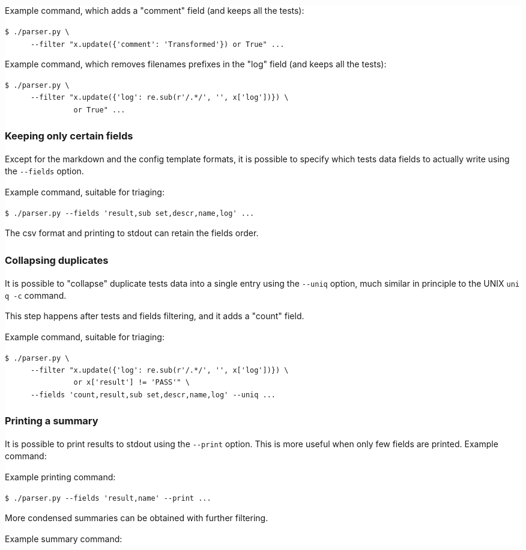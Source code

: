 Example command, which adds a "comment" field (and keeps all the tests):

``` {.sh}
$ ./parser.py \
      --filter "x.update({'comment': 'Transformed'}) or True" ...
```

Example command, which removes filenames prefixes in the "log" field (and keeps
all the tests):

``` {.sh}
$ ./parser.py \
      --filter "x.update({'log': re.sub(r'/.*/', '', x['log'])}) \
                or True" ...
```

### Keeping only certain fields

Except for the markdown and the config template formats, it is possible to
specify which tests data fields to actually write using the `--fields` option.

Example command, suitable for triaging:

``` {.sh}
$ ./parser.py --fields 'result,sub set,descr,name,log' ...
```

The csv format and printing to stdout can retain the fields order.

### Collapsing duplicates

It is possible to "collapse" duplicate tests data into a single entry using the
`--uniq` option, much similar in principle to the UNIX `uniq -c` command.

This step happens after tests and fields filtering, and it adds a "count" field.

Example command, suitable for triaging:

``` {.sh}
$ ./parser.py \
      --filter "x.update({'log': re.sub(r'/.*/', '', x['log'])}) \
                or x['result'] != 'PASS'" \
      --fields 'count,result,sub set,descr,name,log' --uniq ...
```

### Printing a summary

It is possible to print results to stdout using the `--print` option. This is
more useful when only few fields are printed. Example command:

Example printing command:

``` {.sh}
$ ./parser.py --fields 'result,name' --print ...
```

More condensed summaries can be obtained with further filtering.

Example summary command:


[UEFI SCT]: https://uefi.org/testtools
[PyYAML]: https://github.com/yaml/pyyaml
[packaging]: https://github.com/pypa/packaging
[junit-xml]: https://pypi.org/project/junit-xml
[pandoc]: https://pandoc.org
[python-jsonschema]: https://python-jsonschema.readthedocs.io
[EBBR]: https://github.com/ARM-software/ebbr
[YAML]: https://yaml.org
[BBSR]: https://developer.arm.com/documentation/den0107/b/?lang=en
[ACS-IR v21.05_0.8_BETA-0]: https://github.com/ARM-software/arm-systemready/tree/main/IR/prebuilt_images/v21.05_0.8_BETA-0
[ACS-IR v21.07_0.9_BETA]: https://github.com/ARM-software/arm-systemready/tree/main/IR/prebuilt_images/v21.07_0.9_BETA
[ACS-IR v21.09_1.0]: https://github.com/ARM-software/arm-systemready/tree/main/IR/prebuilt_images/v21.09_1.0
[Security interface extension ACS v21.10_SIE_REL1.0]: https://github.com/ARM-software/arm-systemready/tree/security-interface-extension-acs/security-interface-extension/prebuilt_images/v21.10_SIE_REL1.0